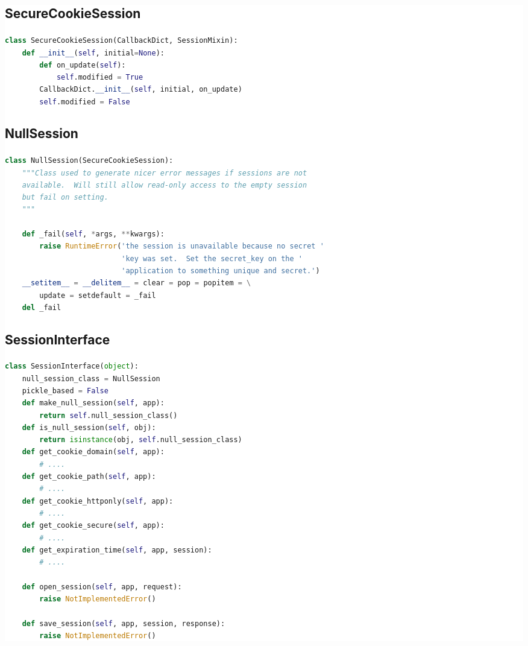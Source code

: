 ## SecureCookieSession

```python
class SecureCookieSession(CallbackDict, SessionMixin):
    def __init__(self, initial=None):
        def on_update(self):
            self.modified = True
        CallbackDict.__init__(self, initial, on_update)
        self.modified = False
```

## NullSession

```python
class NullSession(SecureCookieSession):
    """Class used to generate nicer error messages if sessions are not
    available.  Will still allow read-only access to the empty session
    but fail on setting.
    """

    def _fail(self, *args, **kwargs):
        raise RuntimeError('the session is unavailable because no secret '
                           'key was set.  Set the secret_key on the '
                           'application to something unique and secret.')
    __setitem__ = __delitem__ = clear = pop = popitem = \
        update = setdefault = _fail
    del _fail
```

## SessionInterface

```python
class SessionInterface(object):
    null_session_class = NullSession
    pickle_based = False
    def make_null_session(self, app):
        return self.null_session_class()
    def is_null_session(self, obj):
        return isinstance(obj, self.null_session_class)
    def get_cookie_domain(self, app):
        # ....
    def get_cookie_path(self, app):
        # ....
    def get_cookie_httponly(self, app):
        # ....
    def get_cookie_secure(self, app):
        # ....
    def get_expiration_time(self, app, session):
        # ....

    def open_session(self, app, request):
        raise NotImplementedError()

    def save_session(self, app, session, response):
        raise NotImplementedError()
```
